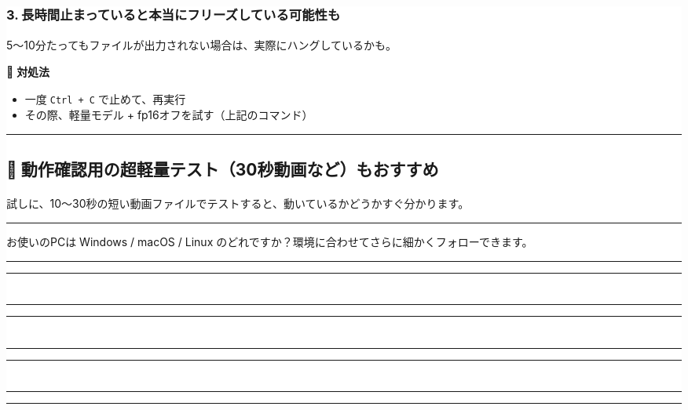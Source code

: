 ### 3. **長時間止まっていると本当にフリーズしている可能性も**

5～10分たってもファイルが出力されない場合は、実際にハングしているかも。

📌 **対処法**

* 一度 `Ctrl + C` で止めて、再実行
* その際、軽量モデル + fp16オフを試す（上記のコマンド）

---

## 🔧 動作確認用の超軽量テスト（30秒動画など）もおすすめ

試しに、10〜30秒の短い動画ファイルでテストすると、動いているかどうかすぐ分かります。

---

お使いのPCは Windows / macOS / Linux のどれですか？環境に合わせてさらに細かくフォローできます。

---
---

# 

---
---

# 

---
---

# 

---
---

